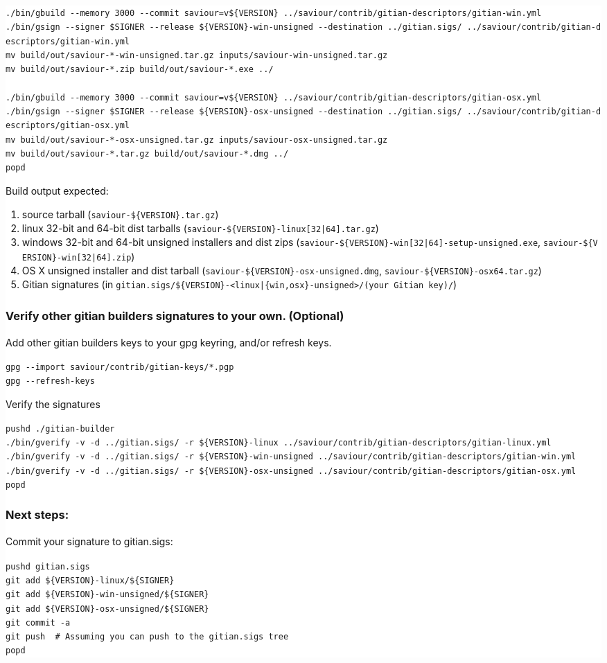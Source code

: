     ./bin/gbuild --memory 3000 --commit saviour=v${VERSION} ../saviour/contrib/gitian-descriptors/gitian-win.yml
    ./bin/gsign --signer $SIGNER --release ${VERSION}-win-unsigned --destination ../gitian.sigs/ ../saviour/contrib/gitian-descriptors/gitian-win.yml
    mv build/out/saviour-*-win-unsigned.tar.gz inputs/saviour-win-unsigned.tar.gz
    mv build/out/saviour-*.zip build/out/saviour-*.exe ../

    ./bin/gbuild --memory 3000 --commit saviour=v${VERSION} ../saviour/contrib/gitian-descriptors/gitian-osx.yml
    ./bin/gsign --signer $SIGNER --release ${VERSION}-osx-unsigned --destination ../gitian.sigs/ ../saviour/contrib/gitian-descriptors/gitian-osx.yml
    mv build/out/saviour-*-osx-unsigned.tar.gz inputs/saviour-osx-unsigned.tar.gz
    mv build/out/saviour-*.tar.gz build/out/saviour-*.dmg ../
    popd

Build output expected:

  1. source tarball (`saviour-${VERSION}.tar.gz`)
  2. linux 32-bit and 64-bit dist tarballs (`saviour-${VERSION}-linux[32|64].tar.gz`)
  3. windows 32-bit and 64-bit unsigned installers and dist zips (`saviour-${VERSION}-win[32|64]-setup-unsigned.exe`, `saviour-${VERSION}-win[32|64].zip`)
  4. OS X unsigned installer and dist tarball (`saviour-${VERSION}-osx-unsigned.dmg`, `saviour-${VERSION}-osx64.tar.gz`)
  5. Gitian signatures (in `gitian.sigs/${VERSION}-<linux|{win,osx}-unsigned>/(your Gitian key)/`)

### Verify other gitian builders signatures to your own. (Optional)

Add other gitian builders keys to your gpg keyring, and/or refresh keys.

    gpg --import saviour/contrib/gitian-keys/*.pgp
    gpg --refresh-keys

Verify the signatures

    pushd ./gitian-builder
    ./bin/gverify -v -d ../gitian.sigs/ -r ${VERSION}-linux ../saviour/contrib/gitian-descriptors/gitian-linux.yml
    ./bin/gverify -v -d ../gitian.sigs/ -r ${VERSION}-win-unsigned ../saviour/contrib/gitian-descriptors/gitian-win.yml
    ./bin/gverify -v -d ../gitian.sigs/ -r ${VERSION}-osx-unsigned ../saviour/contrib/gitian-descriptors/gitian-osx.yml
    popd

### Next steps:

Commit your signature to gitian.sigs:

    pushd gitian.sigs
    git add ${VERSION}-linux/${SIGNER}
    git add ${VERSION}-win-unsigned/${SIGNER}
    git add ${VERSION}-osx-unsigned/${SIGNER}
    git commit -a
    git push  # Assuming you can push to the gitian.sigs tree
    popd
